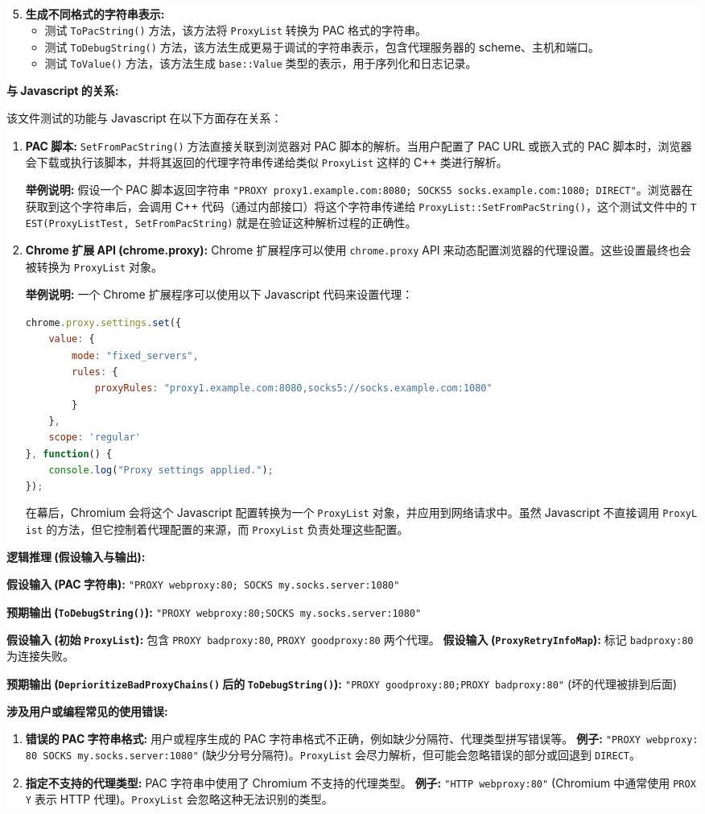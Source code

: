 5. **生成不同格式的字符串表示:**
   - 测试 `ToPacString()` 方法，该方法将 `ProxyList` 转换为 PAC 格式的字符串。
   - 测试 `ToDebugString()` 方法，该方法生成更易于调试的字符串表示，包含代理服务器的 scheme、主机和端口。
   - 测试 `ToValue()` 方法，该方法生成 `base::Value` 类型的表示，用于序列化和日志记录。

**与 Javascript 的关系:**

该文件测试的功能与 Javascript 在以下方面存在关系：

1. **PAC 脚本:**  `SetFromPacString()` 方法直接关联到浏览器对 PAC 脚本的解析。当用户配置了 PAC URL 或嵌入式的 PAC 脚本时，浏览器会下载或执行该脚本，并将其返回的代理字符串传递给类似 `ProxyList` 这样的 C++ 类进行解析。

   **举例说明:**
   假设一个 PAC 脚本返回字符串 `"PROXY proxy1.example.com:8080; SOCKS5 socks.example.com:1080; DIRECT"`。浏览器在获取到这个字符串后，会调用 C++ 代码（通过内部接口）将这个字符串传递给 `ProxyList::SetFromPacString()`，这个测试文件中的 `TEST(ProxyListTest, SetFromPacString)` 就是在验证这种解析过程的正确性。

2. **Chrome 扩展 API (chrome.proxy):**  Chrome 扩展程序可以使用 `chrome.proxy` API 来动态配置浏览器的代理设置。这些设置最终也会被转换为 `ProxyList` 对象。

   **举例说明:**
   一个 Chrome 扩展程序可以使用以下 Javascript 代码来设置代理：

   ```javascript
   chrome.proxy.settings.set({
       value: {
           mode: "fixed_servers",
           rules: {
               proxyRules: "proxy1.example.com:8080,socks5://socks.example.com:1080"
           }
       },
       scope: 'regular'
   }, function() {
       console.log("Proxy settings applied.");
   });
   ```

   在幕后，Chromium 会将这个 Javascript 配置转换为一个 `ProxyList` 对象，并应用到网络请求中。虽然 Javascript 不直接调用 `ProxyList` 的方法，但它控制着代理配置的来源，而 `ProxyList` 负责处理这些配置。

**逻辑推理 (假设输入与输出):**

**假设输入 (PAC 字符串):** `"PROXY webproxy:80; SOCKS my.socks.server:1080"`

**预期输出 (`ToDebugString()`):** `"PROXY webproxy:80;SOCKS my.socks.server:1080"`

**假设输入 (初始 `ProxyList`):**  包含 `PROXY badproxy:80`, `PROXY goodproxy:80` 两个代理。
**假设输入 (`ProxyRetryInfoMap`):**  标记 `badproxy:80` 为连接失败。

**预期输出 (`DeprioritizeBadProxyChains()` 后的 `ToDebugString()`):** `"PROXY goodproxy:80;PROXY badproxy:80"` (坏的代理被排到后面)

**涉及用户或编程常见的使用错误:**

1. **错误的 PAC 字符串格式:** 用户或程序生成的 PAC 字符串格式不正确，例如缺少分隔符、代理类型拼写错误等。
   **例子:** `"PROXY webproxy:80 SOCKS my.socks.server:1080"` (缺少分号分隔符)。`ProxyList` 会尽力解析，但可能会忽略错误的部分或回退到 `DIRECT`。

2. **指定不支持的代理类型:** PAC 字符串中使用了 Chromium 不支持的代理类型。
   **例子:** `"HTTP webproxy:80"` (Chromium 中通常使用 `PROXY` 表示 HTTP 代理)。`ProxyList` 会忽略这种无法识别的类型。
